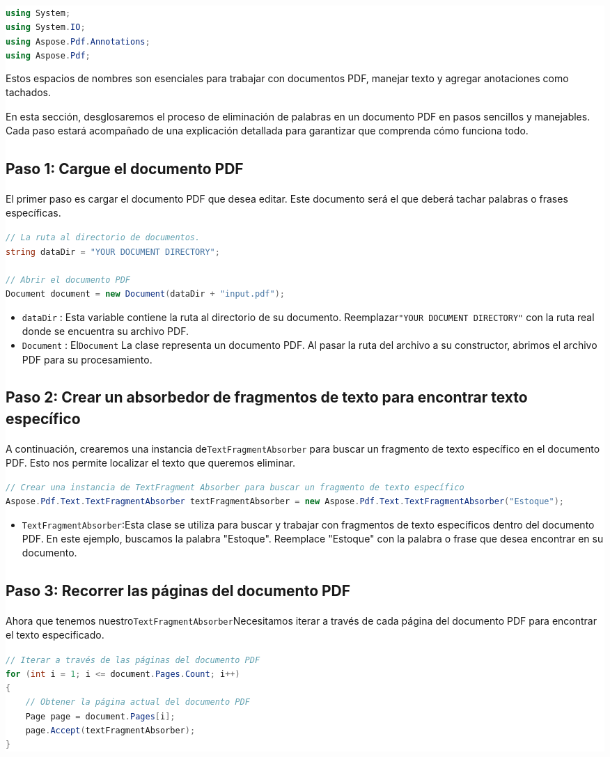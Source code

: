 ```csharp
using System;
using System.IO;
using Aspose.Pdf.Annotations;
using Aspose.Pdf;
```

Estos espacios de nombres son esenciales para trabajar con documentos PDF, manejar texto y agregar anotaciones como tachados.

En esta sección, desglosaremos el proceso de eliminación de palabras en un documento PDF en pasos sencillos y manejables. Cada paso estará acompañado de una explicación detallada para garantizar que comprenda cómo funciona todo.

## Paso 1: Cargue el documento PDF

El primer paso es cargar el documento PDF que desea editar. Este documento será el que deberá tachar palabras o frases específicas.

```csharp
// La ruta al directorio de documentos.
string dataDir = "YOUR DOCUMENT DIRECTORY";

// Abrir el documento PDF
Document document = new Document(dataDir + "input.pdf");
```

- `dataDir` : Esta variable contiene la ruta al directorio de su documento. Reemplazar`"YOUR DOCUMENT DIRECTORY"` con la ruta real donde se encuentra su archivo PDF.
- `Document` : El`Document` La clase representa un documento PDF. Al pasar la ruta del archivo a su constructor, abrimos el archivo PDF para su procesamiento.

## Paso 2: Crear un absorbedor de fragmentos de texto para encontrar texto específico

 A continuación, crearemos una instancia de`TextFragmentAbsorber` para buscar un fragmento de texto específico en el documento PDF. Esto nos permite localizar el texto que queremos eliminar.

```csharp
// Crear una instancia de TextFragment Absorber para buscar un fragmento de texto específico
Aspose.Pdf.Text.TextFragmentAbsorber textFragmentAbsorber = new Aspose.Pdf.Text.TextFragmentAbsorber("Estoque");
```

- `TextFragmentAbsorber`:Esta clase se utiliza para buscar y trabajar con fragmentos de texto específicos dentro del documento PDF. En este ejemplo, buscamos la palabra "Estoque". Reemplace "Estoque" con la palabra o frase que desea encontrar en su documento.

## Paso 3: Recorrer las páginas del documento PDF

 Ahora que tenemos nuestro`TextFragmentAbsorber`Necesitamos iterar a través de cada página del documento PDF para encontrar el texto especificado.

```csharp
// Iterar a través de las páginas del documento PDF
for (int i = 1; i <= document.Pages.Count; i++)
{
    // Obtener la página actual del documento PDF
    Page page = document.Pages[i];
    page.Accept(textFragmentAbsorber);
}
```
